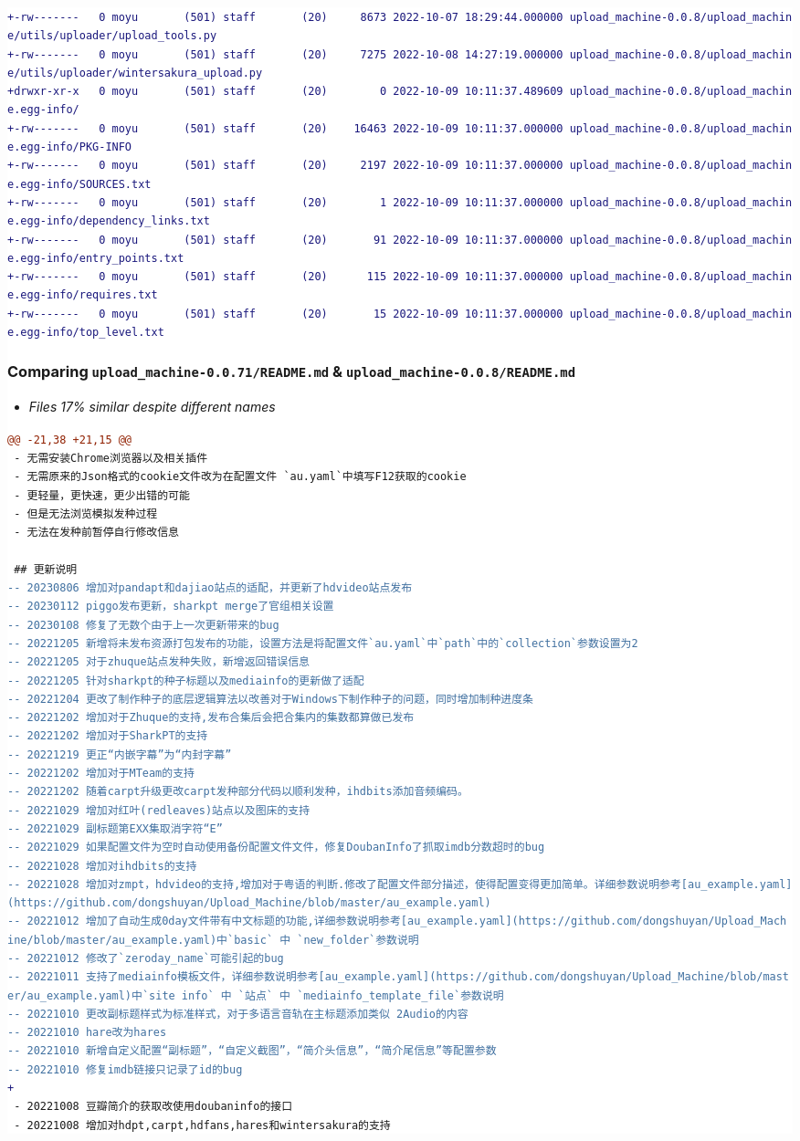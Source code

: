 ```diff
+-rw-------   0 moyu       (501) staff       (20)     8673 2022-10-07 18:29:44.000000 upload_machine-0.0.8/upload_machine/utils/uploader/upload_tools.py
+-rw-------   0 moyu       (501) staff       (20)     7275 2022-10-08 14:27:19.000000 upload_machine-0.0.8/upload_machine/utils/uploader/wintersakura_upload.py
+drwxr-xr-x   0 moyu       (501) staff       (20)        0 2022-10-09 10:11:37.489609 upload_machine-0.0.8/upload_machine.egg-info/
+-rw-------   0 moyu       (501) staff       (20)    16463 2022-10-09 10:11:37.000000 upload_machine-0.0.8/upload_machine.egg-info/PKG-INFO
+-rw-------   0 moyu       (501) staff       (20)     2197 2022-10-09 10:11:37.000000 upload_machine-0.0.8/upload_machine.egg-info/SOURCES.txt
+-rw-------   0 moyu       (501) staff       (20)        1 2022-10-09 10:11:37.000000 upload_machine-0.0.8/upload_machine.egg-info/dependency_links.txt
+-rw-------   0 moyu       (501) staff       (20)       91 2022-10-09 10:11:37.000000 upload_machine-0.0.8/upload_machine.egg-info/entry_points.txt
+-rw-------   0 moyu       (501) staff       (20)      115 2022-10-09 10:11:37.000000 upload_machine-0.0.8/upload_machine.egg-info/requires.txt
+-rw-------   0 moyu       (501) staff       (20)       15 2022-10-09 10:11:37.000000 upload_machine-0.0.8/upload_machine.egg-info/top_level.txt
```

### Comparing `upload_machine-0.0.71/README.md` & `upload_machine-0.0.8/README.md`

 * *Files 17% similar despite different names*

```diff
@@ -21,38 +21,15 @@
 - 无需安装Chrome浏览器以及相关插件
 - 无需原来的Json格式的cookie文件改为在配置文件 `au.yaml`中填写F12获取的cookie
 - 更轻量，更快速，更少出错的可能
 - 但是无法浏览模拟发种过程
 - 无法在发种前暂停自行修改信息
 
 ## 更新说明
-- 20230806 增加对pandapt和dajiao站点的适配，并更新了hdvideo站点发布
-- 20230112 piggo发布更新，sharkpt merge了官组相关设置
-- 20230108 修复了无数个由于上一次更新带来的bug
-- 20221205 新增将未发布资源打包发布的功能，设置方法是将配置文件`au.yaml`中`path`中的`collection`参数设置为2
-- 20221205 对于zhuque站点发种失败，新增返回错误信息
-- 20221205 针对sharkpt的种子标题以及mediainfo的更新做了适配
-- 20221204 更改了制作种子的底层逻辑算法以改善对于Windows下制作种子的问题，同时增加制种进度条
-- 20221202 增加对于Zhuque的支持,发布合集后会把合集内的集数都算做已发布
-- 20221202 增加对于SharkPT的支持
-- 20221219 更正“内嵌字幕”为“内封字幕”
-- 20221202 增加对于MTeam的支持
-- 20221202 随着carpt升级更改carpt发种部分代码以顺利发种，ihdbits添加音频编码。
-- 20221029 增加对红叶(redleaves)站点以及图床的支持
-- 20221029 副标题第EXX集取消字符“E”
-- 20221029 如果配置文件为空时自动使用备份配置文件文件，修复DoubanInfo了抓取imdb分数超时的bug
-- 20221028 增加对ihdbits的支持
-- 20221028 增加对zmpt，hdvideo的支持,增加对于粤语的判断.修改了配置文件部分描述，使得配置变得更加简单。详细参数说明参考[au_example.yaml](https://github.com/dongshuyan/Upload_Machine/blob/master/au_example.yaml)
-- 20221012 增加了自动生成0day文件带有中文标题的功能,详细参数说明参考[au_example.yaml](https://github.com/dongshuyan/Upload_Machine/blob/master/au_example.yaml)中`basic` 中 `new_folder`参数说明
-- 20221012 修改了`zeroday_name`可能引起的bug
-- 20221011 支持了mediainfo模板文件，详细参数说明参考[au_example.yaml](https://github.com/dongshuyan/Upload_Machine/blob/master/au_example.yaml)中`site info` 中 `站点` 中 `mediainfo_template_file`参数说明
-- 20221010 更改副标题样式为标准样式，对于多语言音轨在主标题添加类似 2Audio的内容
-- 20221010 hare改为hares
-- 20221010 新增自定义配置“副标题”，“自定义截图”，“简介头信息”，“简介尾信息”等配置参数
-- 20221010 修复imdb链接只记录了id的bug
+
 - 20221008 豆瓣简介的获取改使用doubaninfo的接口
 - 20221008 增加对hdpt,carpt,hdfans,hares和wintersakura的支持
```
